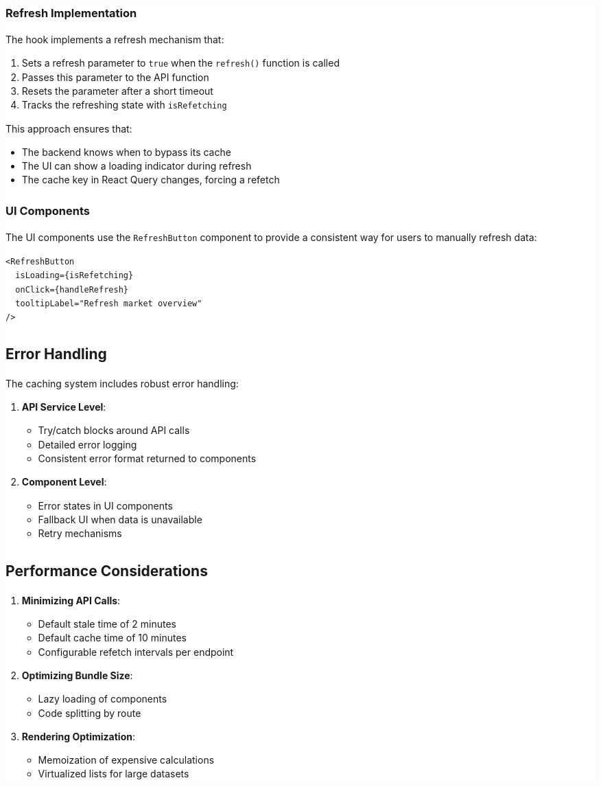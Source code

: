 ### Refresh Implementation

The hook implements a refresh mechanism that:

1. Sets a refresh parameter to `true` when the `refresh()` function is called
2. Passes this parameter to the API function
3. Resets the parameter after a short timeout
4. Tracks the refreshing state with `isRefetching`

This approach ensures that:
- The backend knows when to bypass its cache
- The UI can show a loading indicator during refresh
- The cache key in React Query changes, forcing a refetch

### UI Components

The UI components use the `RefreshButton` component to provide a consistent way for users to manually refresh data:

```tsx
<RefreshButton 
  isLoading={isRefetching} 
  onClick={handleRefresh} 
  tooltipLabel="Refresh market overview" 
/>
```

## Error Handling

The caching system includes robust error handling:

1. **API Service Level**:
   - Try/catch blocks around API calls
   - Detailed error logging
   - Consistent error format returned to components

2. **Component Level**:
   - Error states in UI components
   - Fallback UI when data is unavailable
   - Retry mechanisms

## Performance Considerations

1. **Minimizing API Calls**:
   - Default stale time of 2 minutes
   - Default cache time of 10 minutes
   - Configurable refetch intervals per endpoint

2. **Optimizing Bundle Size**:
   - Lazy loading of components
   - Code splitting by route

3. **Rendering Optimization**:
   - Memoization of expensive calculations
   - Virtualized lists for large datasets
